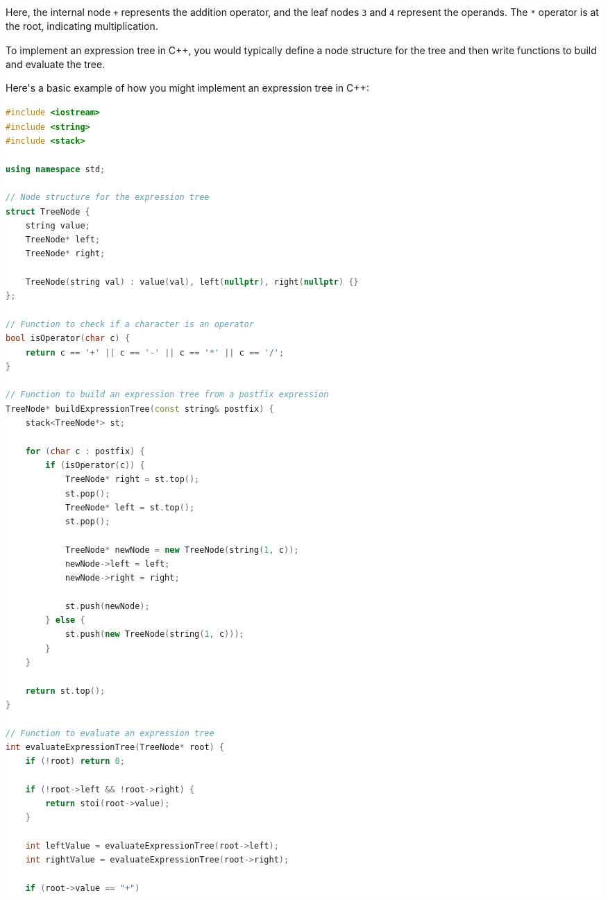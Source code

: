 Here, the internal node `+` represents the addition operator, and the leaf nodes `3` and `4` represent the operands. The `*` operator is at the root, indicating multiplication.

To implement an expression tree in C++, you would typically define a node structure for the tree and then write functions to build and evaluate the tree.

Here's a basic example of how you might implement an expression tree in C++:

```cpp
#include <iostream>
#include <string>
#include <stack>

using namespace std;

// Node structure for the expression tree
struct TreeNode {
    string value;
    TreeNode* left;
    TreeNode* right;
    
    TreeNode(string val) : value(val), left(nullptr), right(nullptr) {}
};

// Function to check if a character is an operator
bool isOperator(char c) {
    return c == '+' || c == '-' || c == '*' || c == '/';
}

// Function to build an expression tree from a postfix expression
TreeNode* buildExpressionTree(const string& postfix) {
    stack<TreeNode*> st;

    for (char c : postfix) {
        if (isOperator(c)) {
            TreeNode* right = st.top();
            st.pop();
            TreeNode* left = st.top();
            st.pop();

            TreeNode* newNode = new TreeNode(string(1, c));
            newNode->left = left;
            newNode->right = right;

            st.push(newNode);
        } else {
            st.push(new TreeNode(string(1, c)));
        }
    }

    return st.top();
}

// Function to evaluate an expression tree
int evaluateExpressionTree(TreeNode* root) {
    if (!root) return 0;
    
    if (!root->left && !root->right) {
        return stoi(root->value);
    }

    int leftValue = evaluateExpressionTree(root->left);
    int rightValue = evaluateExpressionTree(root->right);

    if (root->value == "+")
```